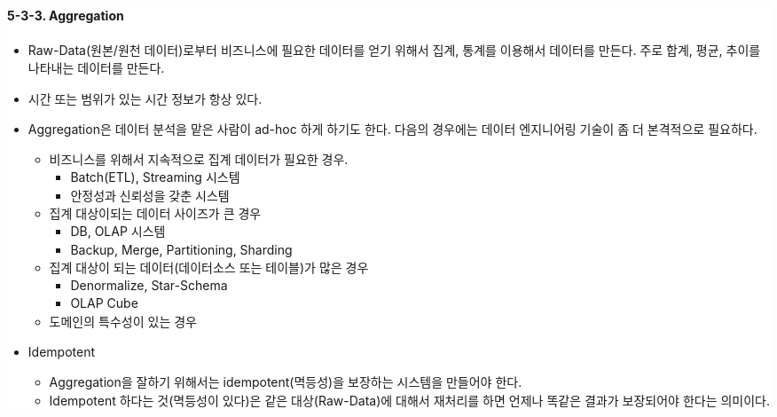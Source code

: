 #### 5-3-3. Aggregation
- Raw-Data(원본/원천 데이터)로부터 비즈니스에 필요한 데이터를 얻기 위해서 집계, 통계를 이용해서 데이터를 만든다. 주로 합계, 평균, 추이를 나타내는 데이터를 만든다.
- 시간 또는 범위가 있는 시간 정보가 항상 있다.
- Aggregation은 데이터 분석을 맡은 사람이 ad-hoc 하게 하기도 한다. 다음의 경우에는 데이터 엔지니어링 기술이 좀 더 본격적으로 필요하다.
    - 비즈니스를 위해서 지속적으로 집계 데이터가 필요한 경우.
        - Batch(ETL), Streaming 시스템
        - 안정성과 신뢰성을 갖춘 시스템
    - 집계 대상이되는 데이터 사이즈가 큰 경우
        - DB, OLAP 시스템
        - Backup, Merge, Partitioning, Sharding
    - 집계 대상이 되는 데이터(데이터소스 또는 테이블)가 많은 경우
        - Denormalize, Star-Schema
        - OLAP Cube
    - 도메인의 특수성이 있는 경우

-  Idempotent
    - Aggregation을 잘하기 위해서는 idempotent(멱등성)을 보장하는 시스템을 만들어야 한다.
    - Idempotent 하다는 것(멱등성이 있다)은 같은 대상(Raw-Data)에 대해서 재처리를 하면 언제나 똑같은 결과가 보장되어야 한다는 의미이다.

